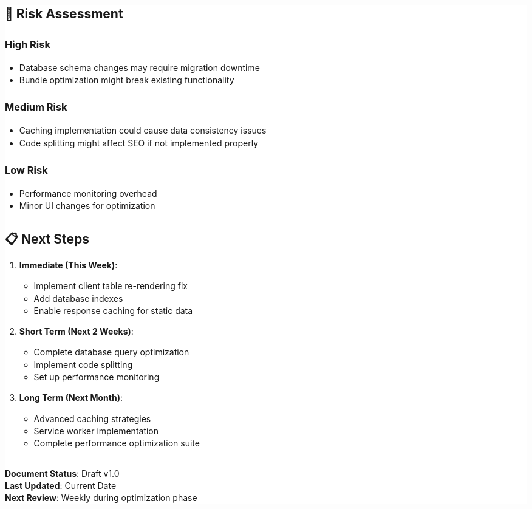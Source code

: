 ## 🚨 Risk Assessment

### High Risk
- Database schema changes may require migration downtime
- Bundle optimization might break existing functionality

### Medium Risk  
- Caching implementation could cause data consistency issues
- Code splitting might affect SEO if not implemented properly

### Low Risk
- Performance monitoring overhead
- Minor UI changes for optimization

## 📋 Next Steps

1. **Immediate (This Week)**:
   - Implement client table re-rendering fix
   - Add database indexes
   - Enable response caching for static data

2. **Short Term (Next 2 Weeks)**:
   - Complete database query optimization
   - Implement code splitting
   - Set up performance monitoring

3. **Long Term (Next Month)**:
   - Advanced caching strategies
   - Service worker implementation
   - Complete performance optimization suite

---

**Document Status**: Draft v1.0  
**Last Updated**: Current Date  
**Next Review**: Weekly during optimization phase 